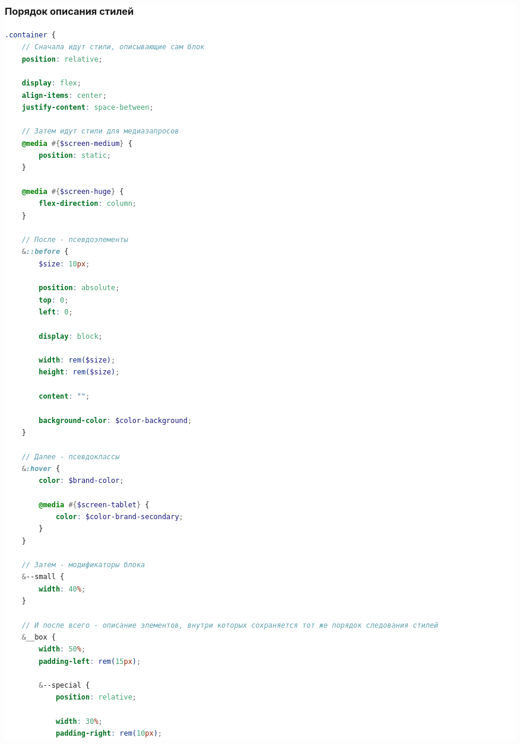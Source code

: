 ### Порядок описания стилей

``` scss
.container {
    // Сначала идут стили, описывающие сам блок
    position: relative;

    display: flex;
    align-items: center;
    justify-content: space-between;

    // Затем идут стили для медиазапросов
    @media #{$screen-medium} {
        position: static;
    }

    @media #{$screen-huge} {
        flex-direction: column;
    }

    // После - псевдоэлементы
    &::before {
        $size: 10px;

        position: absolute;
        top: 0;
        left: 0;

        display: block;

        width: rem($size);
        height: rem($size);

        content: "";

        background-color: $color-background;
    }

    // Далее - псевдоклассы
    &:hover {
        color: $brand-color;

        @media #{$screen-tablet} {
            color: $color-brand-secondary;
        }
    }

    // Затем - модификаторы блока
    &--small {
        width: 40%;
    }

    // И после всего - описание элементов, внутри которых сохраняется тот же порядок следования стилей
    &__box {
        width: 50%;
        padding-left: rem(15px);

        &--special {
            position: relative;

            width: 30%;
            padding-right: rem(10px);
```